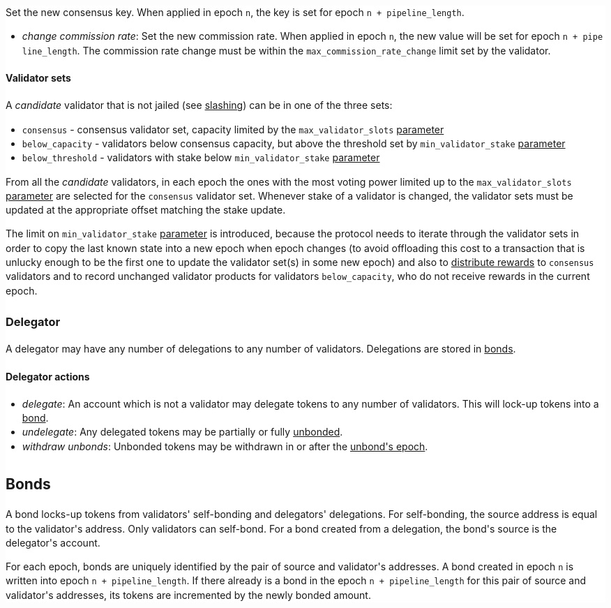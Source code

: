   Set the new consensus key. When applied in epoch `n`, the key is set for epoch `n + pipeline_length`.
- *change commission rate*:
  Set the new commission rate. When applied in epoch `n`, the new value will be set for epoch `n + pipeline_length`. The commission rate change must be within the `max_commission_rate_change` limit set by the validator.

#### Validator sets

A *candidate* validator that is not jailed (see [slashing](#slashing)) can be in one of the three sets:

- `consensus` - consensus validator set, capacity limited by the `max_validator_slots` [parameter](#system-parameters)
- `below_capacity` - validators below consensus capacity, but above the threshold  set by `min_validator_stake` [parameter](#system-parameters)
- `below_threshold` - validators with stake below `min_validator_stake` [parameter](#system-parameters)

From all the *candidate* validators, in each epoch the ones with the most voting power limited up to the `max_validator_slots` [parameter](#system-parameters) are selected for the `consensus` validator set. Whenever stake of a validator is changed, the validator sets must be updated at the appropriate offset matching the stake update.

The limit on `min_validator_stake` [parameter](#system-parameters) is introduced, because the protocol needs to iterate through the validator sets in order to copy the last known state into a new epoch when epoch changes (to avoid offloading this cost to a transaction that is unlucky enough to be the first one to update the validator set(s) in some new epoch) and also to [distribute rewards](./reward-distribution.md) to `consensus` validators and to record unchanged validator products for validators `below_capacity`, who do not receive rewards in the current epoch.

### Delegator

A delegator may have any number of delegations to any number of validators. Delegations are stored in [bonds](#bonds).

#### Delegator actions

- *delegate*:
  An account which is not a validator may delegate tokens to any number of validators. This will lock-up tokens into a [bond](#bonds).
- *undelegate*:
  Any delegated tokens may be partially or fully [unbonded](#unbond).
- *withdraw unbonds*:
  Unbonded tokens may be withdrawn in or after the [unbond's epoch](#unbond).

## Bonds

A bond locks-up tokens from validators' self-bonding and delegators' delegations. For self-bonding, the source address is equal to the validator's address. Only validators can self-bond. For a bond created from a delegation, the bond's source is the delegator's account.

For each epoch, bonds are uniquely identified by the pair of source and validator's addresses. A bond created in epoch `n` is written into epoch `n + pipeline_length`. If there already is a bond in the epoch `n + pipeline_length` for this pair of source and validator's addresses, its tokens are incremented by the newly bonded amount.
